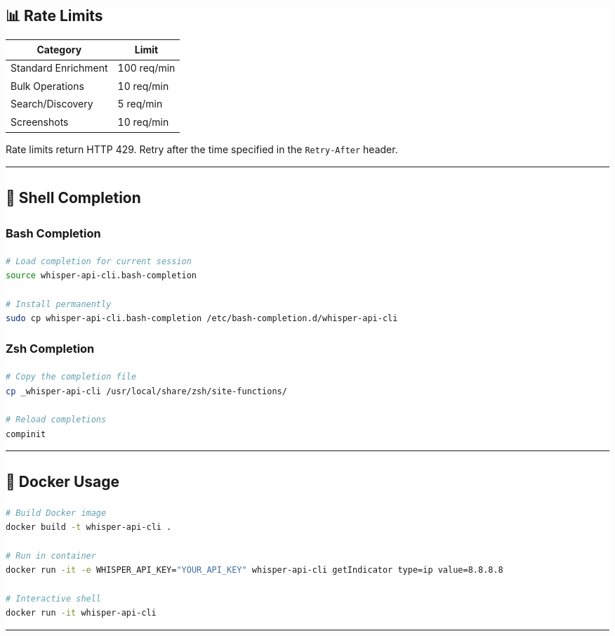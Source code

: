 
## 📊 Rate Limits

| Category | Limit |
|----------|-------|
| Standard Enrichment | 100 req/min |
| Bulk Operations | 10 req/min |
| Search/Discovery | 5 req/min |
| Screenshots | 10 req/min |

Rate limits return HTTP 429. Retry after the time specified in the `Retry-After` header.

---

## 🐚 Shell Completion

### Bash Completion

```bash
# Load completion for current session
source whisper-api-cli.bash-completion

# Install permanently
sudo cp whisper-api-cli.bash-completion /etc/bash-completion.d/whisper-api-cli
```

### Zsh Completion

```bash
# Copy the completion file
cp _whisper-api-cli /usr/local/share/zsh/site-functions/

# Reload completions
compinit
```

---

## 🐳 Docker Usage

```bash
# Build Docker image
docker build -t whisper-api-cli .

# Run in container
docker run -it -e WHISPER_API_KEY="YOUR_API_KEY" whisper-api-cli getIndicator type=ip value=8.8.8.8

# Interactive shell
docker run -it whisper-api-cli
```

---